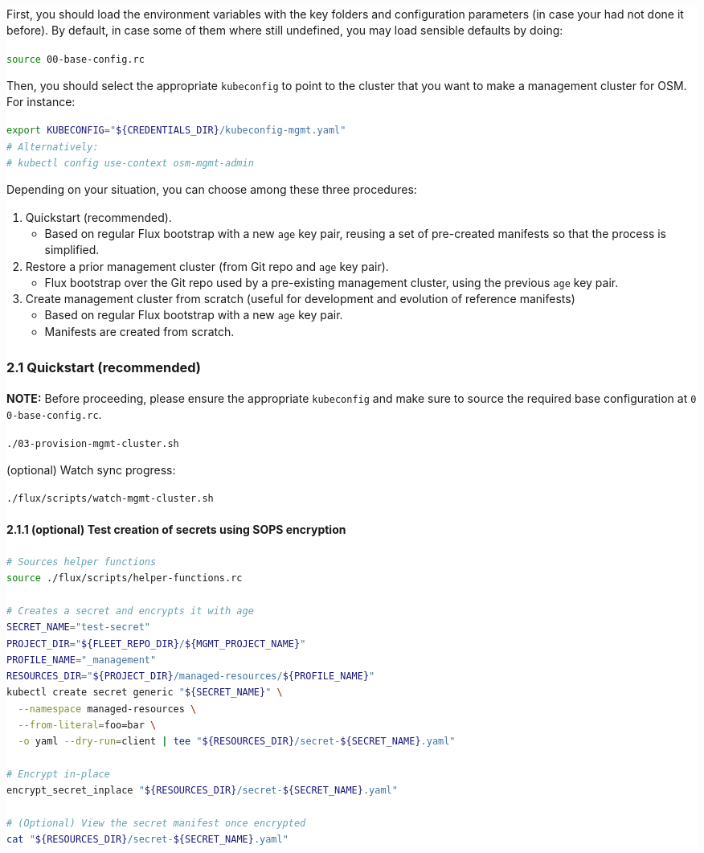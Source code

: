 First, you should load the environment variables with the key folders and configuration parameters (in case your had not done it before). By default, in case some of them where still undefined, you may load sensible defaults by doing:

```bash
source 00-base-config.rc
```

Then, you should select the appropriate `kubeconfig` to point to the cluster that you want to make a management cluster for OSM. For instance:

```bash
export KUBECONFIG="${CREDENTIALS_DIR}/kubeconfig-mgmt.yaml"
# Alternatively:
# kubectl config use-context osm-mgmt-admin
```

Depending on your situation, you can choose among these three procedures:

1. Quickstart (recommended).
   - Based on regular Flux bootstrap with a new `age` key pair, reusing a set of pre-created manifests so that the process is simplified.
2. Restore a prior management cluster (from Git repo and `age` key pair).
   - Flux bootstrap over the Git repo used by a pre-existing management cluster, using the previous `age` key pair.
3. Create management cluster from scratch (useful for development and evolution of reference manifests)
   - Based on regular Flux bootstrap with a new `age` key pair.
   - Manifests are created from scratch.

### 2.1 Quickstart (recommended)

**NOTE:** Before proceeding, please ensure the appropriate `kubeconfig` and make sure to source the required base configuration at `00-base-config.rc`.

```bash
./03-provision-mgmt-cluster.sh
```

(optional) Watch sync progress:

```bash
./flux/scripts/watch-mgmt-cluster.sh
```

#### 2.1.1 (optional) Test creation of secrets using SOPS encryption

```bash
# Sources helper functions
source ./flux/scripts/helper-functions.rc

# Creates a secret and encrypts it with age
SECRET_NAME="test-secret"
PROJECT_DIR="${FLEET_REPO_DIR}/${MGMT_PROJECT_NAME}"
PROFILE_NAME="_management"
RESOURCES_DIR="${PROJECT_DIR}/managed-resources/${PROFILE_NAME}"
kubectl create secret generic "${SECRET_NAME}" \
  --namespace managed-resources \
  --from-literal=foo=bar \
  -o yaml --dry-run=client | tee "${RESOURCES_DIR}/secret-${SECRET_NAME}.yaml"

# Encrypt in-place
encrypt_secret_inplace "${RESOURCES_DIR}/secret-${SECRET_NAME}.yaml"

# (Optional) View the secret manifest once encrypted
cat "${RESOURCES_DIR}/secret-${SECRET_NAME}.yaml"
```
